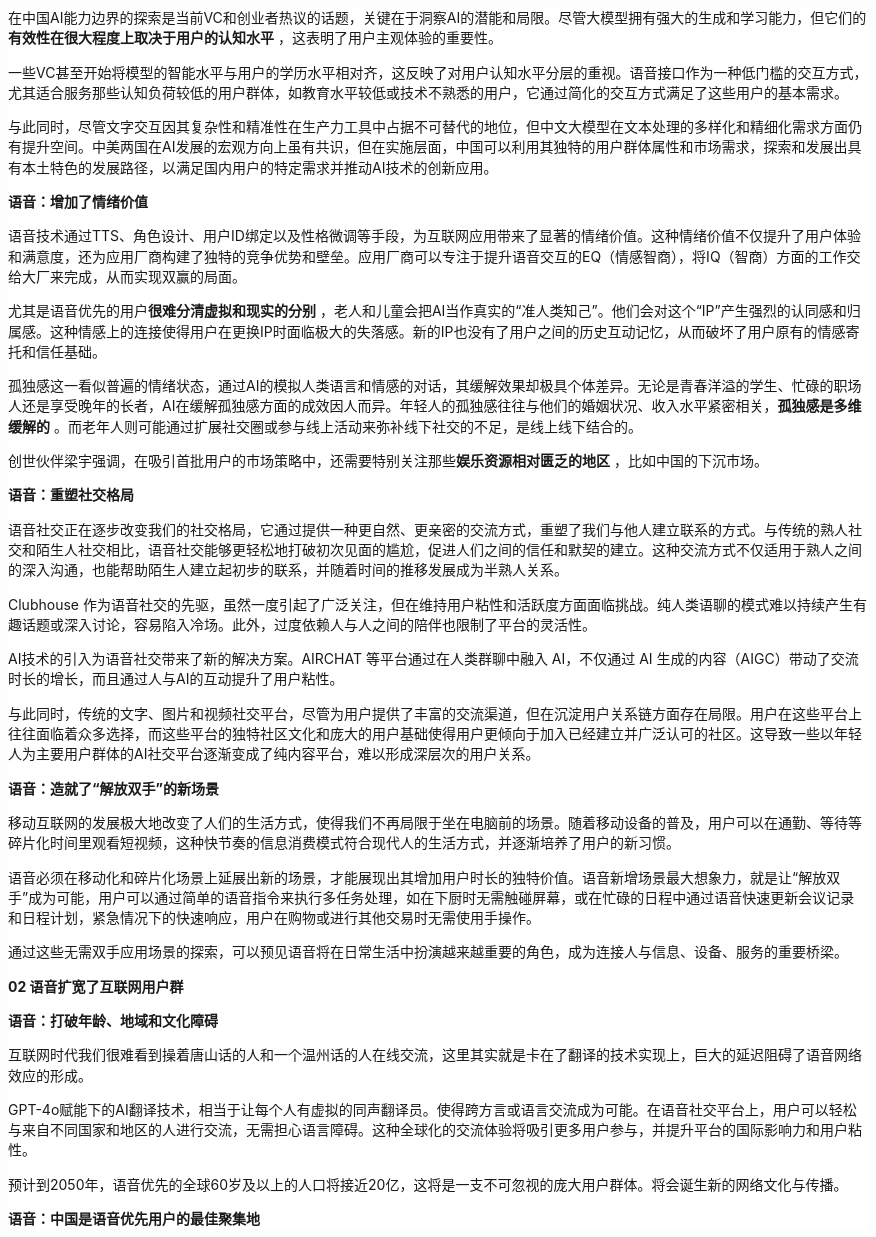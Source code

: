 在中国AI能力边界的探索是当前VC和创业者热议的话题，关键在于洞察AI的潜能和局限。尽管大模型拥有强大的生成和学习能力，但它们的**有效性在很大程度上取决于用户的认知水平**
，这表明了用户主观体验的重要性。

一些VC甚至开始将模型的智能水平与用户的学历水平相对齐，这反映了对用户认知水平分层的重视。语音接口作为一种低门槛的交互方式，尤其适合服务那些认知负荷较低的用户群体，如教育水平较低或技术不熟悉的用户，它通过简化的交互方式满足了这些用户的基本需求。

与此同时，尽管文字交互因其复杂性和精准性在生产力工具中占据不可替代的地位，但中文大模型在文本处理的多样化和精细化需求方面仍有提升空间。中美两国在AI发展的宏观方向上虽有共识，但在实施层面，中国可以利用其独特的用户群体属性和市场需求，探索和发展出具有本土特色的发展路径，以满足国内用户的特定需求并推动AI技术的创新应用。

**语音：增加了情绪价值**

语音技术通过TTS、角色设计、用户ID绑定以及性格微调等手段，为互联网应用带来了显著的情绪价值。这种情绪价值不仅提升了用户体验和满意度，还为应用厂商构建了独特的竞争优势和壁垒。应用厂商可以专注于提升语音交互的EQ（情感智商），将IQ（智商）方面的工作交给大厂来完成，从而实现双赢的局面。

尤其是语音优先的用户**很难分清虚拟和现实的分别**
，老人和儿童会把AI当作真实的“准人类知己”。他们会对这个“IP”产生强烈的认同感和归属感。这种情感上的连接使得用户在更换IP时面临极大的失落感。新的IP也没有了用户之间的历史互动记忆，从而破坏了用户原有的情感寄托和信任基础。

孤独感这一看似普遍的情绪状态，通过AI的模拟人类语言和情感的对话，其缓解效果却极具个体差异。无论是青春洋溢的学生、忙碌的职场人还是享受晚年的长者，AI在缓解孤独感方面的成效因人而异。年轻人的孤独感往往与他们的婚姻状况、收入水平紧密相关，**孤独感是多维缓解的**
。而老年人则可能通过扩展社交圈或参与线上活动来弥补线下社交的不足，是线上线下结合的。

创世伙伴梁宇强调，在吸引首批用户的市场策略中，还需要特别关注那些**娱乐资源相对匮乏的地区** ，比如中国的下沉市场。

**语音：重塑社交格局**

语音社交正在逐步改变我们的社交格局，它通过提供一种更自然、更亲密的交流方式，重塑了我们与他人建立联系的方式。与传统的熟人社交和陌生人社交相比，语音社交能够更轻松地打破初次见面的尴尬，促进人们之间的信任和默契的建立。这种交流方式不仅适用于熟人之间的深入沟通，也能帮助陌生人建立起初步的联系，并随着时间的推移发展成为半熟人关系。

Clubhouse
作为语音社交的先驱，虽然一度引起了广泛关注，但在维持用户粘性和活跃度方面面临挑战。纯人类语聊的模式难以持续产生有趣话题或深入讨论，容易陷入冷场。此外，过度依赖人与人之间的陪伴也限制了平台的灵活性。

AI技术的引入为语音社交带来了新的解决方案。AIRCHAT 等平台通过在人类群聊中融入 AI，不仅通过 AI
生成的内容（AIGC）带动了交流时长的增长，而且通过人与AI的互动提升了用户粘性。

与此同时，传统的文字、图片和视频社交平台，尽管为用户提供了丰富的交流渠道，但在沉淀用户关系链方面存在局限。用户在这些平台上往往面临着众多选择，而这些平台的独特社区文化和庞大的用户基础使得用户更倾向于加入已经建立并广泛认可的社区。这导致一些以年轻人为主要用户群体的AI社交平台逐渐变成了纯内容平台，难以形成深层次的用户关系。

**语音：造就了“解放双手”的新场景**

移动互联网的发展极大地改变了人们的生活方式，使得我们不再局限于坐在电脑前的场景。随着移动设备的普及，用户可以在通勤、等待等碎片化时间里观看短视频，这种快节奏的信息消费模式符合现代人的生活方式，并逐渐培养了用户的新习惯。

语音必须在移动化和碎片化场景上延展出新的场景，才能展现出其增加用户时长的独特价值。语音新增场景最大想象力，就是让“解放双手”成为可能，用户可以通过简单的语音指令来执行多任务处理，如在下厨时无需触碰屏幕，或在忙碌的日程中通过语音快速更新会议记录和日程计划，紧急情况下的快速响应，用户在购物或进行其他交易时无需使用手操作。

通过这些无需双手应用场景的探索，可以预见语音将在日常生活中扮演越来越重要的角色，成为连接人与信息、设备、服务的重要桥梁。

**02 语音扩宽了互联网用户群**

**语音：打破年龄、地域和文化障碍**

互联网时代我们很难看到操着唐山话的人和一个温州话的人在线交流，这里其实就是卡在了翻译的技术实现上，巨大的延迟阻碍了语音网络效应的形成。

GPT-4o赋能下的AI翻译技术，相当于让每个人有虚拟的同声翻译员。使得跨方言或语言交流成为可能。在语音社交平台上，用户可以轻松与来自不同国家和地区的人进行交流，无需担心语言障碍。这种全球化的交流体验将吸引更多用户参与，并提升平台的国际影响力和用户粘性。

预计到2050年，语音优先的全球60岁及以上的人口将接近20亿，这将是一支不可忽视的庞大用户群体。将会诞生新的网络文化与传播。

**语音：中国是语音优先用户的最佳聚集地**
